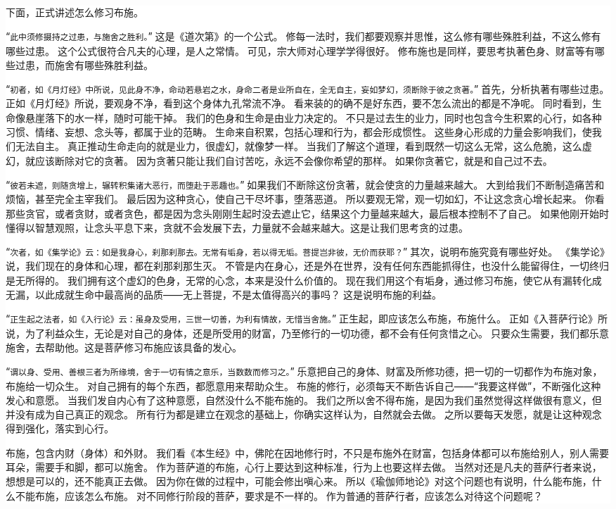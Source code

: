 下面，正式讲述怎么修习布施。

“`此中须修摄持之过患，与施舍之胜利。`”
这是《道次第》的一个公式。
修每一法时，我们都要观察并思惟，这么修有哪些殊胜利益，不这么修有哪些过患。
这个公式很符合凡夫的心理，是人之常情。
可见，宗大师对心理学学得很好。
修布施也是同样，要思考执著色身、财富等有哪些过患，而施舍有哪些殊胜利益。

“`初者，如《月灯经》中所说，见此身不净，命动若悬岩之水，身命二者是业所自在，全无自主，妄如梦幻，须断除于彼之贪著。`”
首先，分析执著有哪些过患。正如《月灯经》所说，要观身不净，看到这个身体九孔常流不净。
看来装的的确不是好东西，要不怎么流出的都是不净呢。
同时看到，生命像悬崖落下的水一样，随时可能干掉。
我们的色身和生命是由业力决定的。
不只是过去生的业力，同时也包含今生积累的心行，如各种习惯、情绪、妄想、念头等，都属于业的范畴。
生命来自积累，包括心理和行为，都会形成惯性。
这些身心形成的力量会影响我们，使我们无法自主。
真正推动生命走向的就是业力，很虚幻，就像梦一样。
当我们了解这个道理，看到既然一切这么无常，这么危脆，这么虚幻，就应该断除对它的贪著。
因为贪著只能让我们自讨苦吃，永远不会像你希望的那样。
如果你贪著它，就是和自己过不去。

“`彼若未遮，则随贪增上，辗转积集诸大恶行，而堕赴于恶趣也。`”
如果我们不断除这份贪著，就会使贪的力量越来越大。
大到给我们不断制造痛苦和烦恼，甚至完全主宰我们。
最后因为这种贪心，使自己干尽坏事，堕落恶道。
所以要观无常，观一切如幻，不让这念贪心增长起来。
你看那些贪官，或者贪财，或者贪色，都是因为念头刚刚生起时没去遮止它，结果这个力量越来越大，最后根本控制不了自己。
如果他刚开始时懂得以智慧观照，让念头平息下来，贪就不会发展下去，力量就不会越来越大。这是让我们思考贪的过患。

“`次者，如《集学论》云：如是我身心，刹那刹那去。无常有垢身，若以得无垢。菩提岂非彼，无价而获耶？`”
其次，说明布施究竟有哪些好处。
《集学论》说，我们现在的身体和心理，都在刹那刹那生灭。
不管是内在身心，还是外在世界，没有任何东西能抓得住，也没什么能留得住，一切终归是无所得的。
我们拥有这个虚幻的色身，无常的心念，本来是没什么价值的。
现在我们用这个有垢身，通过修习布施，使它从有漏转化成无漏，以此成就生命中最高尚的品质——无上菩提，不是太值得高兴的事吗？
这是说明布施的利益。

“`正生起之法者，如《入行论》云：虽身及受用，三世一切善，为利有情故，无惜当舍施。`”
正生起，即应该怎么布施，布施什么。
正如《入菩萨行论》所说，为了利益众生，无论是对自己的身体，还是所受用的财富，乃至修行的一切功德，都不会有任何贪惜之心。
只要众生需要，我们都乐意施舍，去帮助他。这是菩萨修习布施应该具备的发心。

“`谓以身、受用、善根三者为所缘境，舍于一切有情之意乐，当数数而修习之。`”
乐意把自己的身体、财富及所修功德，把一切的一切都作为布施对象，布施给一切众生。
对自己拥有的每个东西，都愿意用来帮助众生。
布施的修行，必须每天不断告诉自己——“我要这样做”，不断强化这种发心和意愿。
当我们发自内心有了这种意愿，自然没什么不能布施的。
我们之所以舍不得布施，是因为我们虽然觉得这样做很有意义，但并没有成为自己真正的观念。
所有行为都是建立在观念的基础上，你确实这样认为，自然就会去做。
之所以要每天发愿，就是让这种观念得到强化，落实到心行。

布施，包含内财（身体）和外财。
我们看《本生经》中，佛陀在因地修行时，不只是布施外在财富，包括身体都可以布施给别人，别人需要耳朵，需要手和脚，都可以施舍。
作为菩萨道的布施，心行上要达到这种标准，行为上也要这样去做。
当然对还是凡夫的菩萨行者来说，想想是可以的，还不能真正去做。
因为你在做的过程中，可能会修出嗔心来。
所以《瑜伽师地论》对这个问题也有说明，什么能布施，什么不能布施，应该怎么布施。
对不同修行阶段的菩萨，要求是不一样的。
作为普通的菩萨行者，应该怎么对待这个问题呢？
